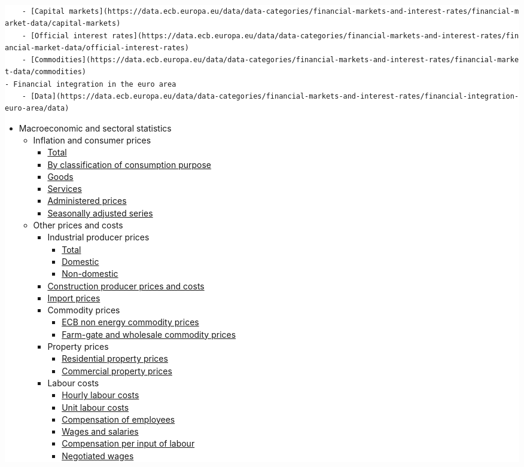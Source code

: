 		- [Capital markets](https://data.ecb.europa.eu/data/data-categories/financial-markets-and-interest-rates/financial-market-data/capital-markets)
		- [Official interest rates](https://data.ecb.europa.eu/data/data-categories/financial-markets-and-interest-rates/financial-market-data/official-interest-rates)
		- [Commodities](https://data.ecb.europa.eu/data/data-categories/financial-markets-and-interest-rates/financial-market-data/commodities)
	- Financial integration in the euro area
		- [Data](https://data.ecb.europa.eu/data/data-categories/financial-markets-and-interest-rates/financial-integration-euro-area/data)
- Macroeconomic and sectoral statistics
	- Inflation and consumer prices
		- [Total](https://data.ecb.europa.eu/data/data-categories/macroeconomic-and-sectoral-statistics/consumer-prices-and-inflation/total)
		- [By classification of consumption purpose](https://data.ecb.europa.eu/data/data-categories/macroeconomic-and-sectoral-statistics/consumer-prices-and-inflation/classification-consumption-purpose)
		- [Goods](https://data.ecb.europa.eu/data/data-categories/prices-macroeconomic-and-sectoral-statistics/measuring-inflation-harmonised-index-consumer-prices-hicp/harmonised-index-consumer-prices-hicp/goods)
		- [Services](https://data.ecb.europa.eu/data/data-categories/prices-macroeconomic-and-sectoral-statistics/measuring-inflation-harmonised-index-consumer-prices-hicp/harmonised-index-consumer-prices-hicp/services)
		- [Administered prices](https://data.ecb.europa.eu/data/data-categories/prices-macroeconomic-and-sectoral-statistics/measuring-inflation-harmonised-index-consumer-prices-hicp/harmonised-index-consumer-prices-hicp/administered-prices)
		- [Seasonally adjusted series](https://data.ecb.europa.eu/data/data-categories/prices-macroeconomic-and-sectoral-statistics/measuring-inflation-harmonised-index-consumer-prices-hicp/harmonised-index-consumer-prices-hicp/seasonally-adjusted-series)
	- Other prices and costs
		- Industrial producer prices
			- [Total](https://data.ecb.europa.eu/data/data-categories/prices-macroeconomic-and-sectoral-statistics/other-prices-and-costs/industrial-producer-prices/total)
			- [Domestic](https://data.ecb.europa.eu/data/data-categories/prices-macroeconomic-and-sectoral-statistics/other-prices-and-costs/industrial-producer-prices/domestic)
			- [Non-domestic](https://data.ecb.europa.eu/data/data-categories/prices-macroeconomic-and-sectoral-statistics/other-prices-and-costs/industrial-producer-prices/non-domestic)
		- [Construction producer prices and costs](https://data.ecb.europa.eu/data/data-categories/prices-macroeconomic-and-sectoral-statistics/other-prices-and-costs/construction-producer-prices-and-costs)
		- [Import prices](https://data.ecb.europa.eu/data/data-categories/prices-macroeconomic-and-sectoral-statistics/other-prices-and-costs/import-prices)
		- Commodity prices
			- [ECB non energy commodity prices](https://data.ecb.europa.eu/data/data-categories/macroeconomic-and-sectoral-statistics/other-prices-and-costs/commodity-prices/ecb-non-energy-commodity-prices)
			- [Farm-gate and wholesale commodity prices](https://data.ecb.europa.eu/data/data-categories/prices-macroeconomic-and-sectoral-statistics/other-prices-and-costs/commodity-prices/farm-gate-and-wholesale-commodity-prices)
		- Property prices
			- [Residential property prices](https://data.ecb.europa.eu/data/data-categories/prices-macroeconomic-and-sectoral-statistics/other-prices-and-costs/property-prices/residential-property-prices)
			- [Commercial property prices](https://data.ecb.europa.eu/data/data-categories/prices-macroeconomic-and-sectoral-statistics/other-prices-and-costs/property-prices/commercial-property-prices)
		- Labour costs
			- [Hourly labour costs](https://data.ecb.europa.eu/data/data-categories/prices-macroeconomic-and-sectoral-statistics/other-prices-and-costs/labour-costs/hourly-labour-costs)
			- [Unit labour costs](https://data.ecb.europa.eu/data/data-categories/macroeconomic-and-sectoral-statistics/other-prices-and-costs/labour-costs/unit-labour-costs)
			- [Compensation of employees](https://data.ecb.europa.eu/data/data-categories/macroeconomic-and-sectoral-statistics/other-prices-and-costs/labour-costs/compensation-employees)
			- [Wages and salaries](https://data.ecb.europa.eu/data/data-categories/macroeconomic-and-sectoral-statistics/other-prices-and-costs/labour-costs/wages-and-salaries)
			- [Compensation per input of labour](https://data.ecb.europa.eu/data/data-categories/macroeconomic-and-sectoral-statistics/other-prices-and-costs/labour-costs/compensation-input-labour)
			- [Negotiated wages](https://data.ecb.europa.eu/data/data-categories/prices-macroeconomic-and-sectoral-statistics/other-prices-and-costs/labour-costs/negotiated-wages)